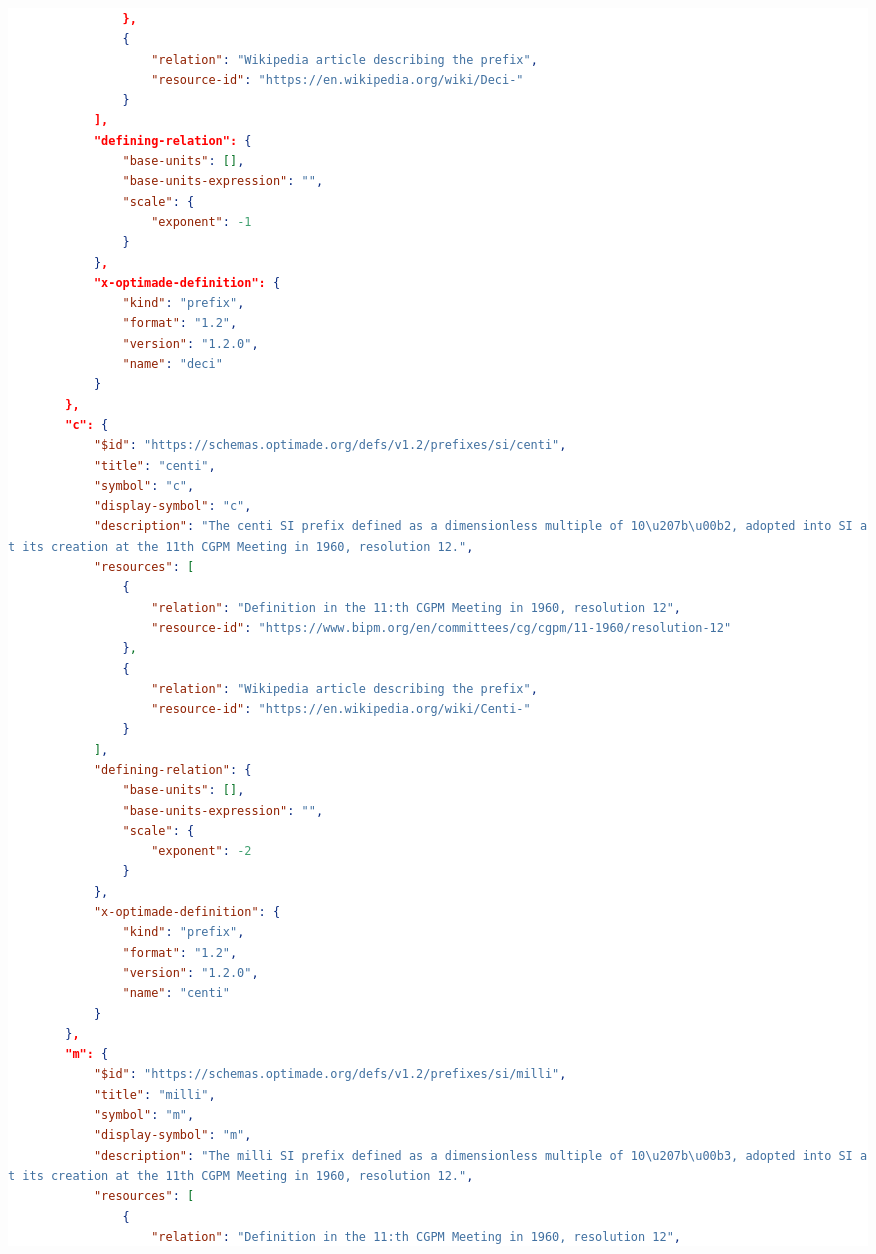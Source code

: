``` json
                },
                {
                    "relation": "Wikipedia article describing the prefix",
                    "resource-id": "https://en.wikipedia.org/wiki/Deci-"
                }
            ],
            "defining-relation": {
                "base-units": [],
                "base-units-expression": "",
                "scale": {
                    "exponent": -1
                }
            },
            "x-optimade-definition": {
                "kind": "prefix",
                "format": "1.2",
                "version": "1.2.0",
                "name": "deci"
            }
        },
        "c": {
            "$id": "https://schemas.optimade.org/defs/v1.2/prefixes/si/centi",
            "title": "centi",
            "symbol": "c",
            "display-symbol": "c",
            "description": "The centi SI prefix defined as a dimensionless multiple of 10\u207b\u00b2, adopted into SI at its creation at the 11th CGPM Meeting in 1960, resolution 12.",
            "resources": [
                {
                    "relation": "Definition in the 11:th CGPM Meeting in 1960, resolution 12",
                    "resource-id": "https://www.bipm.org/en/committees/cg/cgpm/11-1960/resolution-12"
                },
                {
                    "relation": "Wikipedia article describing the prefix",
                    "resource-id": "https://en.wikipedia.org/wiki/Centi-"
                }
            ],
            "defining-relation": {
                "base-units": [],
                "base-units-expression": "",
                "scale": {
                    "exponent": -2
                }
            },
            "x-optimade-definition": {
                "kind": "prefix",
                "format": "1.2",
                "version": "1.2.0",
                "name": "centi"
            }
        },
        "m": {
            "$id": "https://schemas.optimade.org/defs/v1.2/prefixes/si/milli",
            "title": "milli",
            "symbol": "m",
            "display-symbol": "m",
            "description": "The milli SI prefix defined as a dimensionless multiple of 10\u207b\u00b3, adopted into SI at its creation at the 11th CGPM Meeting in 1960, resolution 12.",
            "resources": [
                {
                    "relation": "Definition in the 11:th CGPM Meeting in 1960, resolution 12",
```